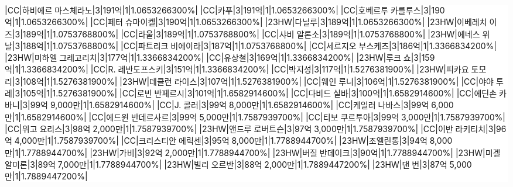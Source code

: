 |CC|하비에르 마스체라노|3|191억|1|1.0653266300%|
|CC|카푸|3|191억|1|1.0653266300%|
|CC|호베르투 카를루스|3|190억|1|1.0653266300%|
|CC|페터 슈마이켈|3|190억|1|1.0653266300%|
|23HW|다닐루|3|189억|1|1.0653266300%|
|23HW|이베레치 이즈|3|189억|1|1.0753768800%|
|CC|라울|3|189억|1|1.0753768800%|
|CC|샤비 알론소|3|189억|1|1.0753768800%|
|23HW|에네스 위날|3|188억|1|1.0753768800%|
|CC|파트리크 비에이라|3|187억|1|1.0753768800%|
|CC|세르지오 부스케츠|3|186억|1|1.3366834200%|
|23HW|미하엘 그레고리치|3|177억|1|1.3366834200%|
|CC|유상철|3|169억|1|1.3366834200%|
|23HW|루크 쇼|3|159억|1|1.3366834200%|
|CC|R. 레반도프스키|3|151억|1|1.3366834200%|
|CC|박지성|3|117억|1|1.5276381900%|
|23HW|피카요 토모리|3|108억|1|1.5276381900%|
|23HW|데클런 라이스|3|107억|1|1.5276381900%|
|CC|웨인 루니|3|106억|1|1.5276381900%|
|CC|야야 투레|3|105억|1|1.5276381900%|
|CC|로빈 반페르시|3|101억|1|1.6582914600%|
|CC|다비드 실바|3|100억|1|1.6582914600%|
|CC|에딘손 카바니|3|99억 9,000만|1|1.6582914600%|
|CC|J. 콜러|3|99억 8,000만|1|1.6582914600%|
|CC|케일러 나바스|3|99억 6,000만|1|1.6582914600%|
|CC|에드윈 반데르사르|3|99억 5,000만|1|1.7587939700%|
|CC|티보 쿠르투아|3|99억 3,000만|1|1.7587939700%|
|CC|위고 요리스|3|98억 2,000만|1|1.7587939700%|
|23HW|앤드루 로버트슨|3|97억 3,000만|1|1.7587939700%|
|CC|이반 라키티치|3|96억 4,000만|1|1.7587939700%|
|CC|크리스티안 에릭센|3|95억 8,000만|1|1.7788944700%|
|23HW|조엘린통|3|94억 8,000만|1|1.7788944700%|
|23HW|가비|3|92억 2,000만|1|1.7788944700%|
|23HW|버질 반데이크|3|90억|1|1.7788944700%|
|23HW|미겔 알미론|3|89억 7,000만|1|1.7788944700%|
|23HW|빌리 오르반|3|88억 2,000만|1|1.7889447200%|
|23HW|댄 번|3|87억 5,000만|1|1.7889447200%|
